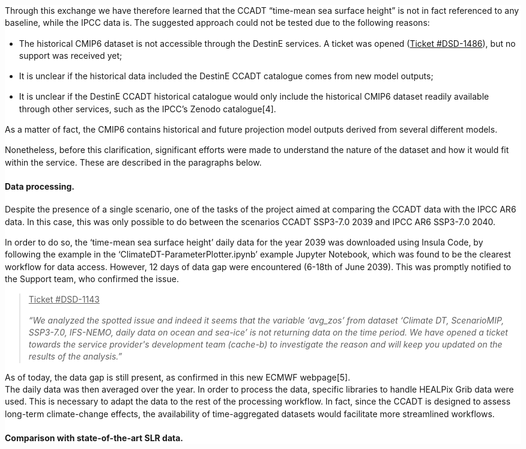 Through this exchange we have therefore learned that the CCADT
“time-mean sea surface height” is not in fact referenced to any
baseline, while the IPCC data is. The suggested approach could not be
tested due to the following reasons:

- The historical CMIP6 dataset is not accessible through the DestinE
  services. A ticket was opened (<u>Ticket \#DSD-1486</u>), but no
  support was received yet;

- It is unclear if the historical data included the DestinE CCADT
  catalogue comes from new model outputs;

- It is unclear if the DestinE CCADT historical catalogue would only
  include the historical CMIP6 dataset readily available through other
  services, such as the IPCC’s Zenodo catalogue[4].

As a matter of fact, the CMIP6 contains historical and future projection
model outputs derived from several different models.

Nonetheless, before this clarification, significant efforts were made to
understand the nature of the dataset and how it would fit within the
service. These are described in the paragraphs below.

#### Data processing.

Despite the presence of a single scenario, one of the tasks of the
project aimed at comparing the CCADT data with the IPCC AR6 data. In
this case, this was only possible to do between the scenarios CCADT
SSP3-7.0 2039 and IPCC AR6 SSP3-7.0 2040.

In order to do so, the ‘time-mean sea surface height’ daily data for the
year 2039 was downloaded using Insula Code, by following the example in
the ‘ClimateDT-ParameterPlotter.ipynb’ example Jupyter Notebook, which
was found to be the clearest workflow for data access. However, 12 days
of data gap were encountered (6-18th of June 2039). This was promptly
notified to the Support team, who confirmed the issue.

> <u>Ticket \#DSD-1143</u>
>
> *“We analyzed the spotted issue and indeed it seems that the variable
> ‘avg\_zos’ from dataset ‘Climate DT, ScenarioMIP, SSP3-7.0, IFS-NEMO,
> daily data on ocean and sea-ice’ is not returning data on the time
> period. We have opened a ticket towards the service provider's
> development team (cache-b) to investigate the reason and will keep you
> updated on the results of the analysis.”*

As of today, the data gap is still present, as confirmed in this new
ECMWF webpage[5].  
The daily data was then averaged over the year. In order to process the
data, specific libraries to handle HEALPix Grib data were used. This is
necessary to adapt the data to the rest of the processing workflow. In
fact, since the CCADT is designed to assess long-term climate-change
effects, the availability of time-aggregated datasets would facilitate
more streamlined workflows.

#### Comparison with state-of-the-art SLR data.
